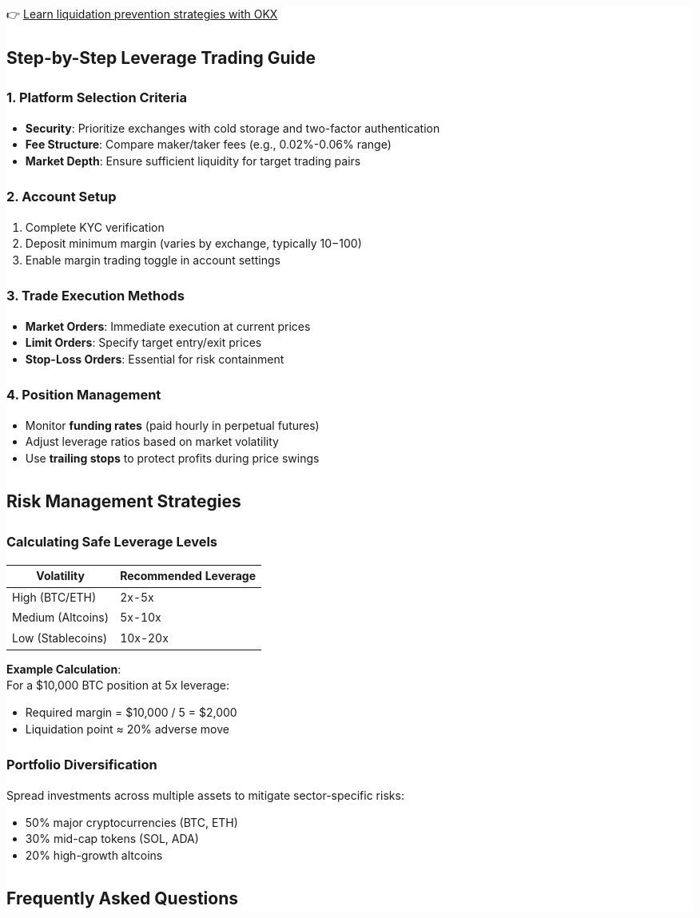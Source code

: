 👉 [Learn liquidation prevention strategies with OKX](https://bit.ly/okx-bonus)  

## Step-by-Step Leverage Trading Guide  

### 1. Platform Selection Criteria  
- **Security**: Prioritize exchanges with cold storage and two-factor authentication  
- **Fee Structure**: Compare maker/taker fees (e.g., 0.02%-0.06% range)  
- **Market Depth**: Ensure sufficient liquidity for target trading pairs  

### 2. Account Setup  
1. Complete KYC verification  
2. Deposit minimum margin (varies by exchange, typically $10-$100)  
3. Enable margin trading toggle in account settings  

### 3. Trade Execution Methods  
- **Market Orders**: Immediate execution at current prices  
- **Limit Orders**: Specify target entry/exit prices  
- **Stop-Loss Orders**: Essential for risk containment  

### 4. Position Management  
- Monitor **funding rates** (paid hourly in perpetual futures)  
- Adjust leverage ratios based on market volatility  
- Use **trailing stops** to protect profits during price swings  

## Risk Management Strategies  

### Calculating Safe Leverage Levels  
| Volatility | Recommended Leverage |  
|------------|----------------------|  
| High (BTC/ETH) | 2x-5x |  
| Medium (Altcoins) | 5x-10x |  
| Low (Stablecoins) | 10x-20x |  

**Example Calculation**:  
For a $10,000 BTC position at 5x leverage:  
- Required margin = $10,000 / 5 = $2,000  
- Liquidation point ≈ 20% adverse move  

### Portfolio Diversification  
Spread investments across multiple assets to mitigate sector-specific risks:  
- 50% major cryptocurrencies (BTC, ETH)  
- 30% mid-cap tokens (SOL, ADA)  
- 20% high-growth altcoins  

## Frequently Asked Questions  
